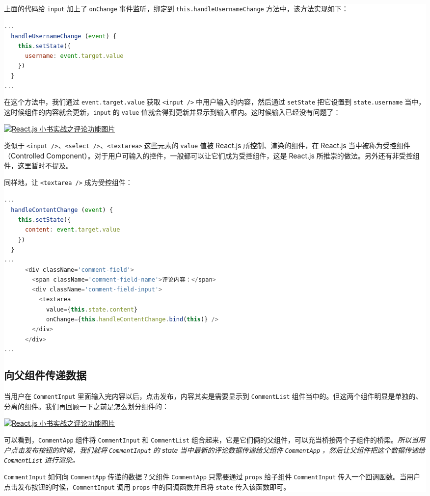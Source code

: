上面的代码给 `input` 加上了 `onChange` 事件监听，绑定到 `this.handleUsernameChange` 方法中，该方法实现如下：

```javascript
...
  handleUsernameChange (event) {
    this.setState({
      username: event.target.value
    })
  }
...
```

在这个方法中，我们通过 `event.target.value` 获取 `<input />` 中用户输入的内容，然后通过 `setState` 把它设置到 `state.username` 当中，这时候组件的内容就会更新，`input` 的 `value` 值就会得到更新并显示到输入框内。这时候输入已经没有问题了：

[![React.js 小书实战之评论功能图片](http://huzidaha.github.io/static/assets/img/posts/10C463F1-26E4-4E05-8945-9B56D5F68CDD.png)](http://huzidaha.github.io/static/assets/img/posts/10C463F1-26E4-4E05-8945-9B56D5F68CDD.png)

类似于 `<input />`、`<select />`、`<textarea>` 这些元素的 `value` 值被 React.js 所控制、渲染的组件，在 React.js 当中被称为受控组件（Controlled Component）。对于用户可输入的控件，一般都可以让它们成为受控组件，这是 React.js 所推崇的做法。另外还有非受控组件，这里暂时不提及。

同样地，让 `<textarea />` 成为受控组件：

```javascript
...
  handleContentChange (event) {
    this.setState({
      content: event.target.value
    })
  }
...
      <div className='comment-field'>
        <span className='comment-field-name'>评论内容：</span>
        <div className='comment-field-input'>
          <textarea
            value={this.state.content}
            onChange={this.handleContentChange.bind(this)} />
        </div>
      </div>
...
```

## 向父组件传递数据

当用户在 `CommentInput` 里面输入完内容以后，点击发布，内容其实是需要显示到 `CommentList` 组件当中的。但这两个组件明显是单独的、分离的组件。我们再回顾一下之前是怎么划分组件的：

[![React.js 小书实战之评论功能图片](http://huzidaha.github.io/static/assets/img/posts/DAFA784B-6AD3-474B-9A87-316E5741DED6.png)](http://huzidaha.github.io/static/assets/img/posts/DAFA784B-6AD3-474B-9A87-316E5741DED6.png)

可以看到，`CommentApp` 组件将 `CommentInput` 和 `CommentList` 组合起来，它是它们俩的父组件，可以充当桥接两个子组件的桥梁。*所以当用户点击发布按钮的时候，我们就将 `CommentInput` 的 state 当中最新的评论数据传递给父组件 `CommentApp` ，然后让父组件把这个数据传递给 `CommentList` 进行渲染。*

`CommentInput` 如何向 `CommentApp` 传递的数据？父组件 `CommentApp` 只需要通过 `props` 给子组件 `CommentInput` 传入一个回调函数。当用户点击发布按钮的时候，`CommentInput` 调用 `props` 中的回调函数并且将 `state` 传入该函数即可。
